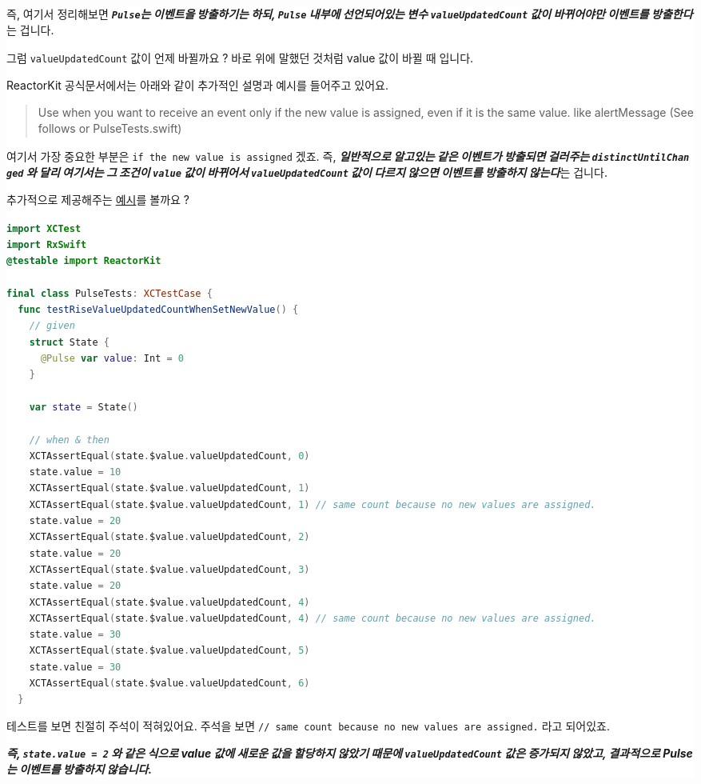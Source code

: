 즉, 여기서 정리해보면 ***`Pulse`는 이벤트을 방출하기는 하되, `Pulse` 내부에 선언되어있는 변수 `valueUpdatedCount` 값이 바뀌어야만 이벤트를 방출한다*** 는 겁니다.

그럼 `valueUpdatedCount` 값이 언제 바뀔까요 ? 바로 위에 말했던 것처럼 value 값이 바뀔 때 입니다.

ReactorKit 공식문서에서는 아래와 같이 추가적인 설명과 예시를 들어주고 있어요. 

> Use when you want to receive an event only if the new value is assigned, even if it is the same value. like alertMessage (See follows or PulseTests.swift)

여기서 가장 중요한 부분은 `if the new value is assigned` 겠죠. 즉, ***일반적으로 알고있는 같은 이벤트가 방출되면 걸러주는 `distinctUntilChanged` 와 달리 여기서는 그 조건이 `value` 값이 바뀌어서 `valueUpdatedCount` 값이 다르지 않으면 이벤트를 방출하지 않는다***는 겁니다. 

추가적으로 제공해주는 [예시](https://github.com/ReactorKit/ReactorKit/blob/master/Tests/ReactorKitTests/PulseTests.swift)를 볼까요 ? 

```swift
import XCTest
import RxSwift
@testable import ReactorKit

final class PulseTests: XCTestCase {
  func testRiseValueUpdatedCountWhenSetNewValue() {
    // given
    struct State {
      @Pulse var value: Int = 0
    }

    var state = State()

    // when & then
    XCTAssertEqual(state.$value.valueUpdatedCount, 0)
    state.value = 10
    XCTAssertEqual(state.$value.valueUpdatedCount, 1)
    XCTAssertEqual(state.$value.valueUpdatedCount, 1) // same count because no new values are assigned.
    state.value = 20
    XCTAssertEqual(state.$value.valueUpdatedCount, 2)
    state.value = 20
    XCTAssertEqual(state.$value.valueUpdatedCount, 3)
    state.value = 20
    XCTAssertEqual(state.$value.valueUpdatedCount, 4)
    XCTAssertEqual(state.$value.valueUpdatedCount, 4) // same count because no new values are assigned.
    state.value = 30
    XCTAssertEqual(state.$value.valueUpdatedCount, 5)
    state.value = 30
    XCTAssertEqual(state.$value.valueUpdatedCount, 6)
  }
```

테스트를 보면 친절히 주석이 적혀있어요. 주석을 보면 `// same count because no new values are assigned.` 라고 되어있죠. 

***즉, `state.value = 2` 와 같은 식으로 value 값에 새로운 값을 할당하지 않았기 때문에 `valueUpdatedCount` 값은 증가되지 않았고, 결과적으로 Pulse는 이벤트를 방출하지 않습니다.*** 
